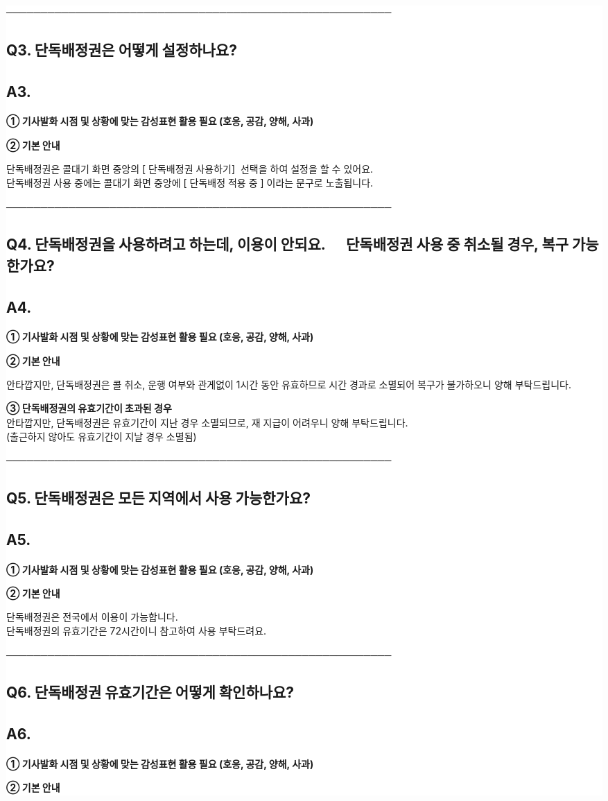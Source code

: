 ────────────────────────────────────────────────────────

**Q3. 단독배정권은 어떻게 설정하나요?**
-------------------------

**A3.**
-------

**① 기사****발화 시점 및 상황에 맞는 감성표현 활용 필요 (호응, 공감, 양해, 사과)******

**② 기본 안내**

단독배정권은 콜대기 화면 중앙의 [ 단독배정권 사용하기]  선택을 하여 설정을 할 수 있어요.  
단독배정권 사용 중에는 콜대기 화면 중앙에 [ 단독배정 적용 중 ] 이라는 문구로 노출됩니다.

────────────────────────────────────────────────────────

**Q4. 단독배정권을 사용하려고 하는데, 이용이 안되요.      단독배정권 사용 중 취소될 경우, 복구 가능한가요?**
--------------------------------------------------------------------

**A4.**
-------

**① 기사****발화 시점 및 상황에 맞는 감성표현 활용 필요 (호응, 공감, 양해, 사과)******

**② 기본 안내**

안타깝지만, 단독배정권은 콜 취소, 운행 여부와 관게없이 1시간 동안 유효하므로 시간 경과로 소멸되어 복구가 불가하오니 양해 부탁드립니다.

**③ 단독배정권의 유효기간이 초과된 경우**  
안타깝지만, 단독배정권은 유효기간이 지난 경우 소멸되므로, 재 지급이 어려우니 양해 부탁드립니다.  
(출근하지 않아도 유효기간이 지날 경우 소멸됨)

────────────────────────────────────────────────────────

**Q5. 단독배정권은 모든 지역에서 사용 가능한가요?**
--------------------------------

**A5.**
-------

**① 기사****발화 시점 및 상황에 맞는 감성표현 활용 필요 (호응, 공감, 양해, 사과)******

**② 기본 안내**

단독배정권은 전국에서 이용이 가능합니다.  
단독배정권의 유효기간은 72시간이니 참고하여 사용 부탁드려요.

────────────────────────────────────────────────────────

**Q6. 단독배정권 유효기간은 어떻게 확인하나요?**
------------------------------

**A6.**
-------

**① 기사****발화 시점 및 상황에 맞는 감성표현 활용 필요 (호응, 공감, 양해, 사과)******

**② 기본 안내**
